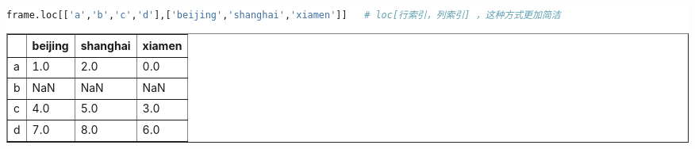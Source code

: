 </table>
</div>




```python
frame.loc[['a','b','c','d'],['beijing','shanghai','xiamen']]   # loc[行索引，列索引] ，这种方式更加简洁
```




<div>
<style scoped>
    .dataframe tbody tr th:only-of-type {
        vertical-align: middle;
    }

    .dataframe tbody tr th {
        vertical-align: top;
    }

    .dataframe thead th {
        text-align: right;
    }
</style>
<table border="1" class="dataframe">
  <thead>
    <tr style="text-align: right;">
      <th></th>
      <th>beijing</th>
      <th>shanghai</th>
      <th>xiamen</th>
    </tr>
  </thead>
  <tbody>
    <tr>
      <td>a</td>
      <td>1.0</td>
      <td>2.0</td>
      <td>0.0</td>
    </tr>
    <tr>
      <td>b</td>
      <td>NaN</td>
      <td>NaN</td>
      <td>NaN</td>
    </tr>
    <tr>
      <td>c</td>
      <td>4.0</td>
      <td>5.0</td>
      <td>3.0</td>
    </tr>
    <tr>
      <td>d</td>
      <td>7.0</td>
      <td>8.0</td>
      <td>6.0</td>
    </tr>
  </tbody>
</table>
</div>
